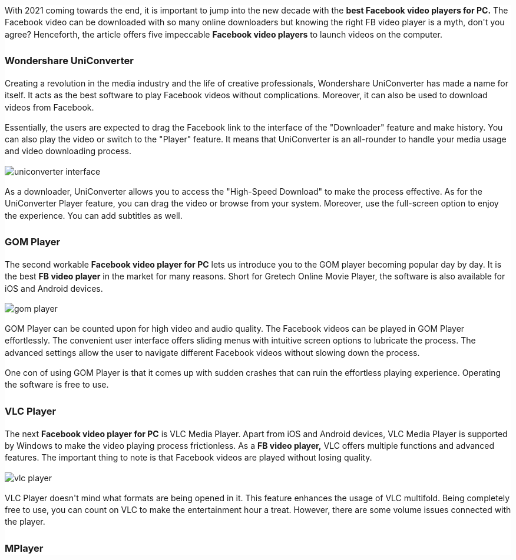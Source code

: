 With 2021 coming towards the end, it is important to jump into the new decade with the **best Facebook video players for PC.** The Facebook video can be downloaded with so many online downloaders but knowing the right FB video player is a myth, don't you agree? Henceforth, the article offers five impeccable **Facebook video players** to launch videos on the computer.

### Wondershare UniConverter

Creating a revolution in the media industry and the life of creative professionals, Wondershare UniConverter has made a name for itself. It acts as the best software to play Facebook videos without complications. Moreover, it can also be used to download videos from Facebook.

Essentially, the users are expected to drag the Facebook link to the interface of the "Downloader" feature and make history. You can also play the video or switch to the "Player" feature. It means that UniConverter is an all-rounder to handle your media usage and video downloading process.

![uniconverter interface](https://images.wondershare.com/filmora/article-images/2021/facebook-video-player-1.jpg)

As a downloader, UniConverter allows you to access the "High-Speed Download" to make the process effective. As for the UniConverter Player feature, you can drag the video or browse from your system. Moreover, use the full-screen option to enjoy the experience. You can add subtitles as well.

### GOM Player

The second workable **Facebook video player for PC** lets us introduce you to the GOM player becoming popular day by day. It is the best **FB video player** in the market for many reasons. Short for Gretech Online Movie Player, the software is also available for iOS and Android devices.

![gom player](https://images.wondershare.com/filmora/article-images/2021/facebook-video-player-2.jpg)

GOM Player can be counted upon for high video and audio quality. The Facebook videos can be played in GOM Player effortlessly. The convenient user interface offers sliding menus with intuitive screen options to lubricate the process. The advanced settings allow the user to navigate different Facebook videos without slowing down the process.

One con of using GOM Player is that it comes up with sudden crashes that can ruin the effortless playing experience. Operating the software is free to use.


<iframe id="iframe_672" src="//a.impactradius-go.com/gen-ad-code/5597632/1959812/17834/" width="720" height="300" scrolling="no" frameborder="0" marginheight="0" marginwidth="0"></iframe>

### VLC Player

The next **Facebook video player for PC** is VLC Media Player. Apart from iOS and Android devices, VLC Media Player is supported by Windows to make the video playing process frictionless. As a **FB video player,** VLC offers multiple functions and advanced features. The important thing to note is that Facebook videos are played without losing quality.

![vlc player](https://images.wondershare.com/filmora/article-images/2021/facebook-video-player-3.jpg)

VLC Player doesn't mind what formats are being opened in it. This feature enhances the usage of VLC multifold. Being completely free to use, you can count on VLC to make the entertainment hour a treat. However, there are some volume issues connected with the player.

### MPlayer
